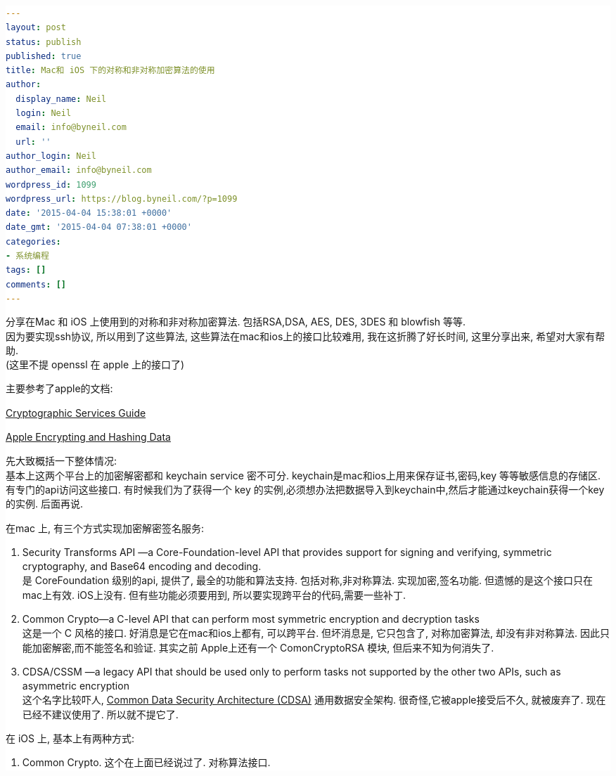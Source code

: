 ```yaml
---
layout: post
status: publish
published: true
title: Mac和 iOS 下的对称和非对称加密算法的使用
author:
  display_name: Neil
  login: Neil
  email: info@byneil.com
  url: ''
author_login: Neil
author_email: info@byneil.com
wordpress_id: 1099
wordpress_url: https://blog.byneil.com/?p=1099
date: '2015-04-04 15:38:01 +0000'
date_gmt: '2015-04-04 07:38:01 +0000'
categories:
- 系统编程
tags: []
comments: []
---
```

<p>分享在Mac 和 iOS 上使用到的对称和非对称加密算法.  包括RSA,DSA, AES, DES, 3DES 和 blowfish 等等.<br />
因为要实现ssh协议, 所以用到了这些算法, 这些算法在mac和ios上的接口比较难用, 我在这折腾了好长时间, 这里分享出来, 希望对大家有帮助.<br />
(这里不提 openssl 在 apple 上的接口了)</p>
<p>主要参考了apple的文档:</p>
<p><a href="https://developer.apple.com/library/ios/documentation/Security/Conceptual/cryptoservices/Introduction/Introduction.html" title="Cryptographic Services Guide" target="_blank">Cryptographic Services Guide</a></p>
<p><a href="https://developer.apple.com/library/ios/documentation/Security/Conceptual/cryptoservices/GeneralPurposeCrypto/GeneralPurposeCrypto.html#//apple_ref/doc/uid/TP40011172-CH9-SW1" title="Apple  Encrypting and Hashing Data" target="_blank">Apple  Encrypting and Hashing Data</a></p>
<p>先大致概括一下整体情况:<br />
基本上这两个平台上的加密解密都和 keychain service 密不可分. keychain是mac和ios上用来保存证书,密码,key 等等敏感信息的存储区. 有专门的api访问这些接口. 有时候我们为了获得一个 key 的实例,必须想办法把数据导入到keychain中,然后才能通过keychain获得一个key的实例. 后面再说.</p>
<p>在mac 上, 有三个方式实现加密解密签名服务:</p>
<ol>
<li>
<p>Security Transforms API &mdash;a Core-Foundation-level API that provides support for signing and verifying, symmetric cryptography, and Base64 encoding and decoding.<br />
是 CoreFoundation 级别的api, 提供了, 最全的功能和算法支持. 包括对称,非对称算法. 实现加密,签名功能. 但遗憾的是这个接口只在mac上有效. iOS上没有.  但有些功能必须要用到, 所以要实现跨平台的代码,需要一些补丁.</p>
</li>
<li>
<p>Common Crypto&mdash;a C-level API that can perform most symmetric encryption and decryption tasks<br />
这是一个 C 风格的接口.  好消息是它在mac和ios上都有, 可以跨平台.  但坏消息是, 它只包含了, 对称加密算法, 却没有非对称算法. 因此只能加密解密,而不能签名和验证. 其实之前 Apple上还有一个  ComonCryptoRSA 模块, 但后来不知为何消失了.</p>
</li>
<li>
<p>CDSA/CSSM &mdash;a legacy API that should be used only to perform tasks not supported by the other two APIs, such as asymmetric encryption<br />
这个名字比较吓人, <a href="http://www.opengroup.org/security/cdsa.htm" title="Common Data Security Architecture (CDSA) " target="_blank"> Common Data Security Architecture (CDSA)</a>  通用数据安全架构.   很奇怪,它被apple接受后不久, 就被废弃了. 现在已经不建议使用了.  所以就不提它了.</p>
</li>
</ol>
<p>在 iOS 上, 基本上有两种方式:</p>
<ol>
<li>
<p>Common Crypto.  这个在上面已经说过了. 对称算法接口.</p>
</li>